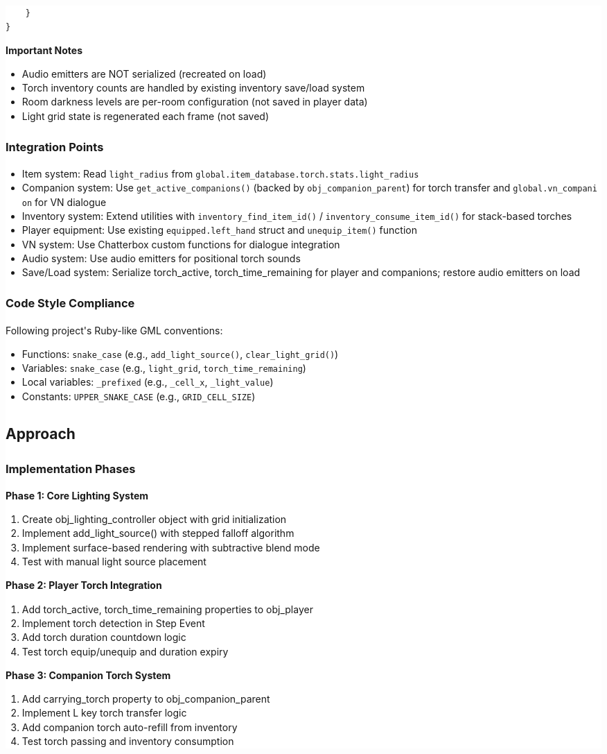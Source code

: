 ```gml
    }
}
```

**Important Notes**
- Audio emitters are NOT serialized (recreated on load)
- Torch inventory counts are handled by existing inventory save/load system
- Room darkness levels are per-room configuration (not saved in player data)
- Light grid state is regenerated each frame (not saved)

### Integration Points

- Item system: Read `light_radius` from `global.item_database.torch.stats.light_radius`
- Companion system: Use `get_active_companions()` (backed by `obj_companion_parent`) for torch transfer and `global.vn_companion` for VN dialogue
- Inventory system: Extend utilities with `inventory_find_item_id()` / `inventory_consume_item_id()` for stack-based torches
- Player equipment: Use existing `equipped.left_hand` struct and `unequip_item()` function
- VN system: Use Chatterbox custom functions for dialogue integration
- Audio system: Use audio emitters for positional torch sounds
- Save/Load system: Serialize torch_active, torch_time_remaining for player and companions; restore audio emitters on load

### Code Style Compliance

Following project's Ruby-like GML conventions:
- Functions: `snake_case` (e.g., `add_light_source()`, `clear_light_grid()`)
- Variables: `snake_case` (e.g., `light_grid`, `torch_time_remaining`)
- Local variables: `_prefixed` (e.g., `_cell_x`, `_light_value`)
- Constants: `UPPER_SNAKE_CASE` (e.g., `GRID_CELL_SIZE`)

## Approach

### Implementation Phases

**Phase 1: Core Lighting System**
1. Create obj_lighting_controller object with grid initialization
2. Implement add_light_source() with stepped falloff algorithm
3. Implement surface-based rendering with subtractive blend mode
4. Test with manual light source placement

**Phase 2: Player Torch Integration**
1. Add torch_active, torch_time_remaining properties to obj_player
2. Implement torch detection in Step Event
3. Add torch duration countdown logic
4. Test torch equip/unequip and duration expiry

**Phase 3: Companion Torch System**
1. Add carrying_torch property to obj_companion_parent
2. Implement L key torch transfer logic
3. Add companion torch auto-refill from inventory
4. Test torch passing and inventory consumption
